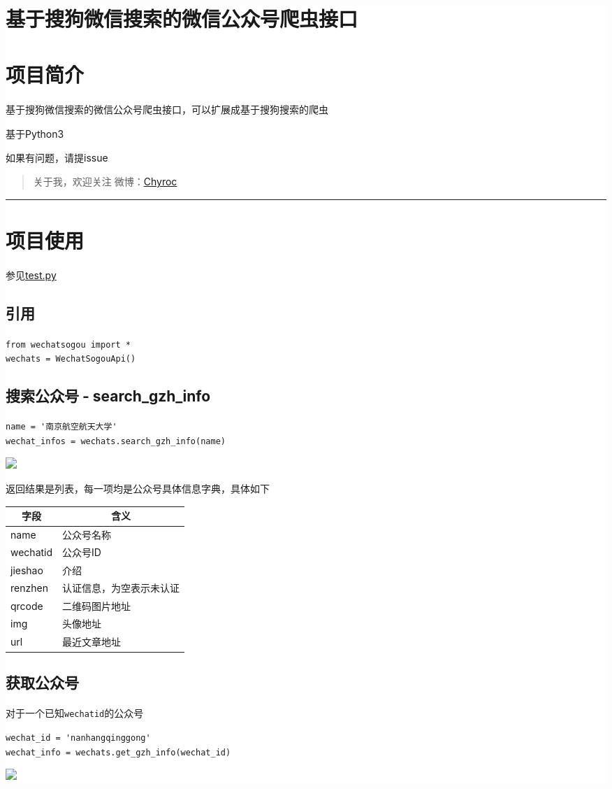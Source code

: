 基于搜狗微信搜索的微信公众号爬虫接口
===


# 项目简介
基于搜狗微信搜索的微信公众号爬虫接口，可以扩展成基于搜狗搜索的爬虫

基于Python3

如果有问题，请提issue

> 关于我，欢迎关注
  微博：[Chyroc](http://weibo.com/cyp1105)
---

# 项目使用

参见[test.py](https://github.com/Chyroc/WechatSogou/blob/master/test.py)

## 引用

    from wechatsogou import *
    wechats = WechatSogouApi()

## 搜索公众号 - search_gzh_info

    name = '南京航空航天大学'
    wechat_infos = wechats.search_gzh_info(name)

<img src="https://raw.githubusercontent.com/chyroc/wechatsogou/master/screenshot/search_gzh_info.png" />

返回结果是列表，每一项均是公众号具体信息字典，具体如下

字段|含义
---|---
name|公众号名称
wechatid|公众号ID
jieshao|介绍
renzhen|认证信息，为空表示未认证
qrcode|二维码图片地址
img|头像地址
url|最近文章地址

## 获取公众号
对于一个已知`wechatid`的公众号

    wechat_id = 'nanhangqinggong'
    wechat_info = wechats.get_gzh_info(wechat_id)

<img src="https://raw.githubusercontent.com/chyroc/wechatsogou/master/screenshot/get_gzh_info.png" />
